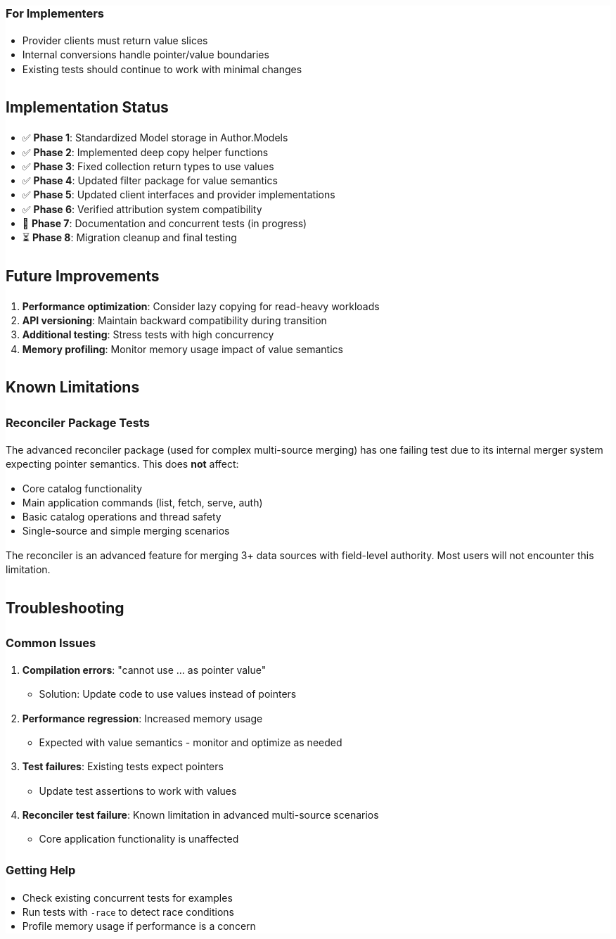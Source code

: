 ### For Implementers
- Provider clients must return value slices
- Internal conversions handle pointer/value boundaries
- Existing tests should continue to work with minimal changes

## Implementation Status

- ✅ **Phase 1**: Standardized Model storage in Author.Models
- ✅ **Phase 2**: Implemented deep copy helper functions  
- ✅ **Phase 3**: Fixed collection return types to use values
- ✅ **Phase 4**: Updated filter package for value semantics
- ✅ **Phase 5**: Updated client interfaces and provider implementations
- ✅ **Phase 6**: Verified attribution system compatibility
- 🔄 **Phase 7**: Documentation and concurrent tests (in progress)
- ⏳ **Phase 8**: Migration cleanup and final testing

## Future Improvements

1. **Performance optimization**: Consider lazy copying for read-heavy workloads
2. **API versioning**: Maintain backward compatibility during transition
3. **Additional testing**: Stress tests with high concurrency
4. **Memory profiling**: Monitor memory usage impact of value semantics

## Known Limitations

### Reconciler Package Tests
The advanced reconciler package (used for complex multi-source merging) has one failing test due to its internal merger system expecting pointer semantics. This does **not** affect:
- Core catalog functionality
- Main application commands (list, fetch, serve, auth)
- Basic catalog operations and thread safety
- Single-source and simple merging scenarios

The reconciler is an advanced feature for merging 3+ data sources with field-level authority. Most users will not encounter this limitation.

## Troubleshooting

### Common Issues

1. **Compilation errors**: "cannot use ... as pointer value"
   - Solution: Update code to use values instead of pointers

2. **Performance regression**: Increased memory usage
   - Expected with value semantics - monitor and optimize as needed

3. **Test failures**: Existing tests expect pointers
   - Update test assertions to work with values

4. **Reconciler test failure**: Known limitation in advanced multi-source scenarios
   - Core application functionality is unaffected

### Getting Help

- Check existing concurrent tests for examples
- Run tests with `-race` to detect race conditions
- Profile memory usage if performance is a concern